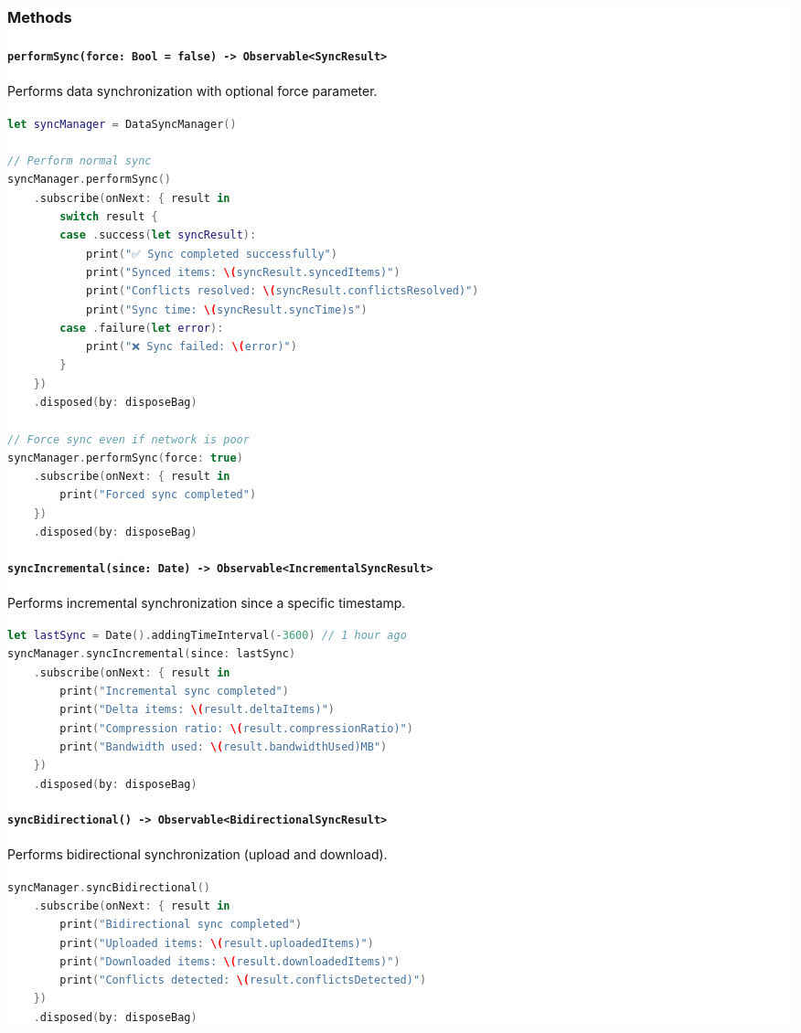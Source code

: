 ### Methods

#### `performSync(force: Bool = false) -> Observable<SyncResult>`
Performs data synchronization with optional force parameter.

```swift
let syncManager = DataSyncManager()

// Perform normal sync
syncManager.performSync()
    .subscribe(onNext: { result in
        switch result {
        case .success(let syncResult):
            print("✅ Sync completed successfully")
            print("Synced items: \(syncResult.syncedItems)")
            print("Conflicts resolved: \(syncResult.conflictsResolved)")
            print("Sync time: \(syncResult.syncTime)s")
        case .failure(let error):
            print("❌ Sync failed: \(error)")
        }
    })
    .disposed(by: disposeBag)

// Force sync even if network is poor
syncManager.performSync(force: true)
    .subscribe(onNext: { result in
        print("Forced sync completed")
    })
    .disposed(by: disposeBag)
```

#### `syncIncremental(since: Date) -> Observable<IncrementalSyncResult>`
Performs incremental synchronization since a specific timestamp.

```swift
let lastSync = Date().addingTimeInterval(-3600) // 1 hour ago
syncManager.syncIncremental(since: lastSync)
    .subscribe(onNext: { result in
        print("Incremental sync completed")
        print("Delta items: \(result.deltaItems)")
        print("Compression ratio: \(result.compressionRatio)")
        print("Bandwidth used: \(result.bandwidthUsed)MB")
    })
    .disposed(by: disposeBag)
```

#### `syncBidirectional() -> Observable<BidirectionalSyncResult>`
Performs bidirectional synchronization (upload and download).

```swift
syncManager.syncBidirectional()
    .subscribe(onNext: { result in
        print("Bidirectional sync completed")
        print("Uploaded items: \(result.uploadedItems)")
        print("Downloaded items: \(result.downloadedItems)")
        print("Conflicts detected: \(result.conflictsDetected)")
    })
    .disposed(by: disposeBag)
```

